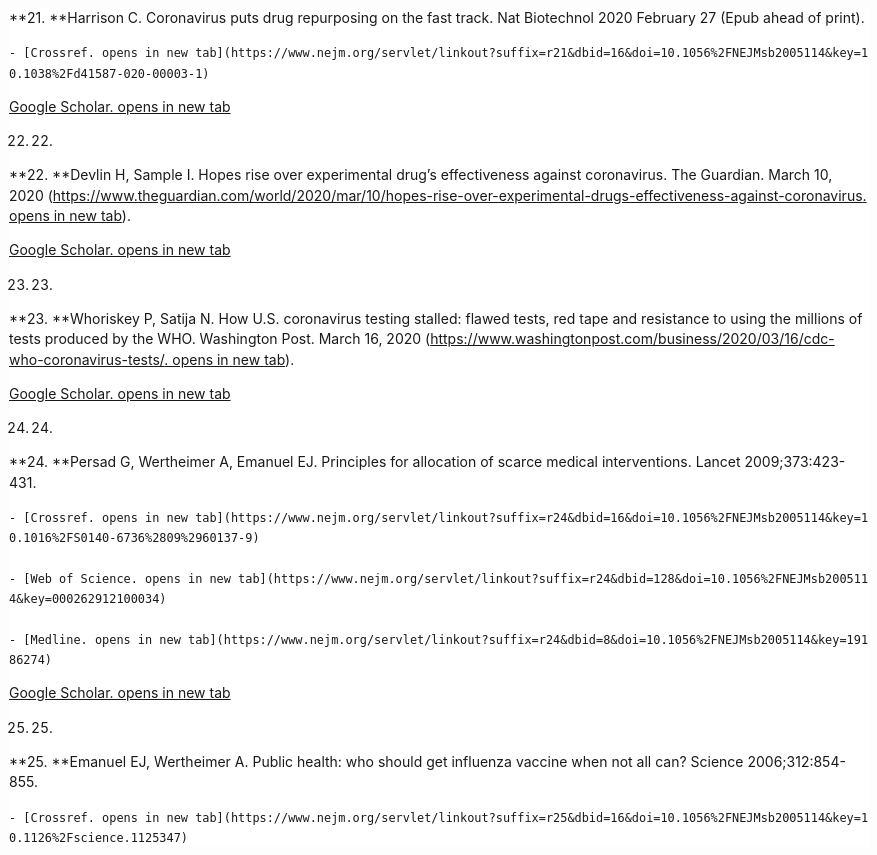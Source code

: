 **21. **Harrison C. Coronavirus puts drug repurposing on the fast track. Nat Biotechnol 2020 February 27 (Epub ahead of print).

    - [Crossref. opens in new tab](https://www.nejm.org/servlet/linkout?suffix=r21&dbid=16&doi=10.1056%2FNEJMsb2005114&key=10.1038%2Fd41587-020-00003-1)

[Google Scholar. opens in new tab](http://scholar.google.com/scholar_lookup?hl=en&publication_year=2020&author=C+Harrison&title=Coronavirus+puts+drug+repurposing+on+the+fast+track.)

22. 22.

**22. **Devlin H, Sample I. Hopes rise over experimental drug’s effectiveness against coronavirus. The Guardian. March 10, 2020 ([https://www.theguardian.com/world/2020/mar/10/hopes-rise-over-experimental-drugs-effectiveness-against-coronavirus. opens in new tab](https://www.theguardian.com/world/2020/mar/10/hopes-rise-over-experimental-drugs-effectiveness-against-coronavirus)).

[Google Scholar. opens in new tab](http://scholar.google.com/scholar?hl=en&q=Devlin+H%2C+Sample+I.+Hopes+rise+over+experimental+drug%E2%80%99s+effectiveness+against+coronavirus.+The+Guardian.+March+10%2C+2020+%28https%3A%2F%2Fwww.theguardian.com%2Fworld%2F2020%2Fmar%2F10%2Fhopes-rise-over-experimental-drugs-effectiveness-against-coronavirus%29.)

23. 23.

**23. **Whoriskey P, Satija N. How U.S. coronavirus testing stalled: flawed tests, red tape and resistance to using the millions of tests produced by the WHO. Washington Post. March 16, 2020 ([https://www.washingtonpost.com/business/2020/03/16/cdc-who-coronavirus-tests/. opens in new tab](https://www.washingtonpost.com/business/2020/03/16/cdc-who-coronavirus-tests/)).

[Google Scholar. opens in new tab](http://scholar.google.com/scholar?hl=en&q=Whoriskey+P%2C+Satija+N.+How+U.S.+coronavirus+testing+stalled%3A+flawed+tests%2C+red+tape+and+resistance+to+using+the+millions+of+tests+produced+by+the+WHO.+Washington+Post.+March+16%2C+2020+%28https%3A%2F%2Fwww.washingtonpost.com%2Fbusiness%2F2020%2F03%2F16%2Fcdc-who-coronavirus-tests%2F%29.)

24. 24.

**24. **Persad G, Wertheimer A, Emanuel EJ. Principles for allocation of scarce medical interventions. Lancet 2009;373:423-431.

    - [Crossref. opens in new tab](https://www.nejm.org/servlet/linkout?suffix=r24&dbid=16&doi=10.1056%2FNEJMsb2005114&key=10.1016%2FS0140-6736%2809%2960137-9)

    - [Web of Science. opens in new tab](https://www.nejm.org/servlet/linkout?suffix=r24&dbid=128&doi=10.1056%2FNEJMsb2005114&key=000262912100034)

    - [Medline. opens in new tab](https://www.nejm.org/servlet/linkout?suffix=r24&dbid=8&doi=10.1056%2FNEJMsb2005114&key=19186274)

[Google Scholar. opens in new tab](http://scholar.google.com/scholar_lookup?hl=en&publication_year=2009&pages=423-431&author=G+Persadauthor=A+Wertheimerauthor=EJ+Emanuel&title=Principles+for+allocation+of+scarce+medical+interventions.)

25. 25.

**25. **Emanuel EJ, Wertheimer A. Public health: who should get influenza vaccine when not all can? Science 2006;312:854-855.

    - [Crossref. opens in new tab](https://www.nejm.org/servlet/linkout?suffix=r25&dbid=16&doi=10.1056%2FNEJMsb2005114&key=10.1126%2Fscience.1125347)
